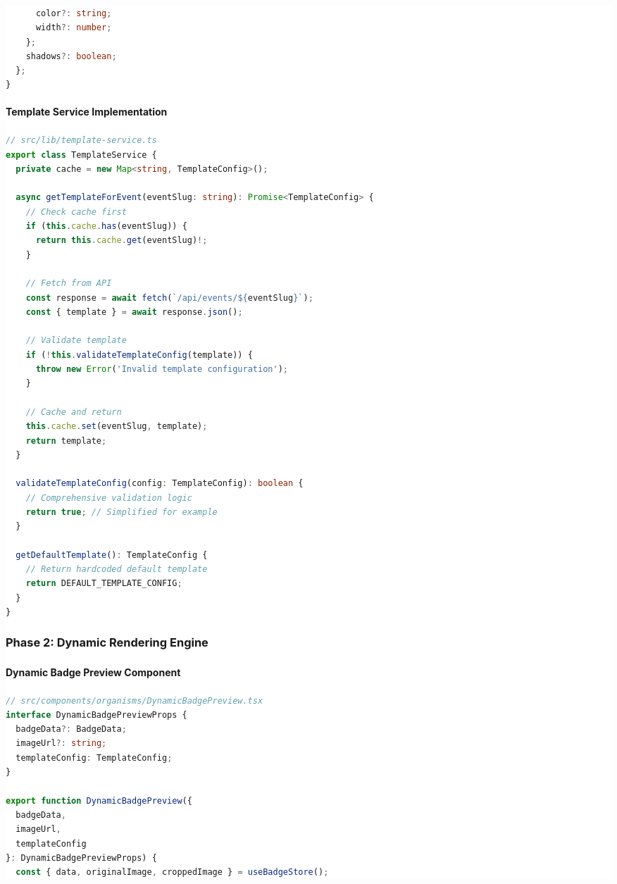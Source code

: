```typescript
      color?: string;
      width?: number;
    };
    shadows?: boolean;
  };
}
```

#### **Template Service Implementation**
```typescript
// src/lib/template-service.ts
export class TemplateService {
  private cache = new Map<string, TemplateConfig>();
  
  async getTemplateForEvent(eventSlug: string): Promise<TemplateConfig> {
    // Check cache first
    if (this.cache.has(eventSlug)) {
      return this.cache.get(eventSlug)!;
    }
    
    // Fetch from API
    const response = await fetch(`/api/events/${eventSlug}`);
    const { template } = await response.json();
    
    // Validate template
    if (!this.validateTemplateConfig(template)) {
      throw new Error('Invalid template configuration');
    }
    
    // Cache and return
    this.cache.set(eventSlug, template);
    return template;
  }
  
  validateTemplateConfig(config: TemplateConfig): boolean {
    // Comprehensive validation logic
    return true; // Simplified for example
  }
  
  getDefaultTemplate(): TemplateConfig {
    // Return hardcoded default template
    return DEFAULT_TEMPLATE_CONFIG;
  }
}
```

### **Phase 2: Dynamic Rendering Engine**

#### **Dynamic Badge Preview Component**
```typescript
// src/components/organisms/DynamicBadgePreview.tsx
interface DynamicBadgePreviewProps {
  badgeData?: BadgeData;
  imageUrl?: string;
  templateConfig: TemplateConfig;
}

export function DynamicBadgePreview({ 
  badgeData, 
  imageUrl, 
  templateConfig 
}: DynamicBadgePreviewProps) {
  const { data, originalImage, croppedImage } = useBadgeStore();
```